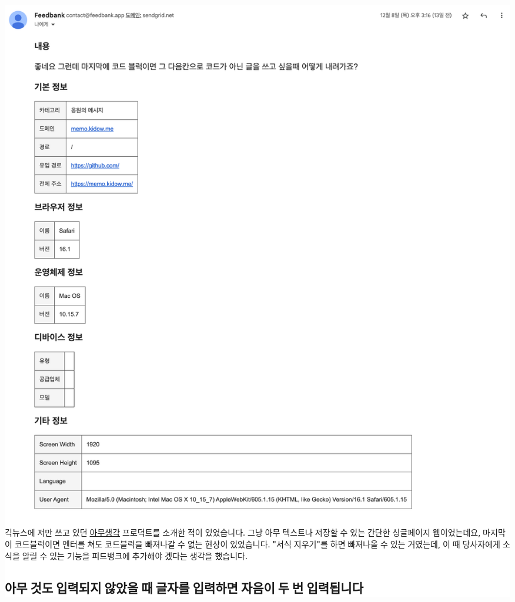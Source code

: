 ![](12-08-15-16.png)

긱뉴스에 저만 쓰고 있던 [아무생각](https://memo.kidow.me) 프로덕트를 소개한 적이 있었습니다. 그냥 아무 텍스트나 저장할 수 있는 간단한 싱글페이지 웹이었는데요, 마지막이 코드블럭이면 엔터를 쳐도 코드블럭을 빠져나갈 수 없는 현상이 있었습니다. "서식 지우기"를 하면 빠져나올 수 있는 거였는데, 이 때 당사자에게 소식을 알릴 수 있는 기능을 피드뱅크에 추가해야 겠다는 생각을 했습니다.

## 아무 것도 입력되지 않았을 때 글자를 입력하면 자음이 두 번 입력됩니다
